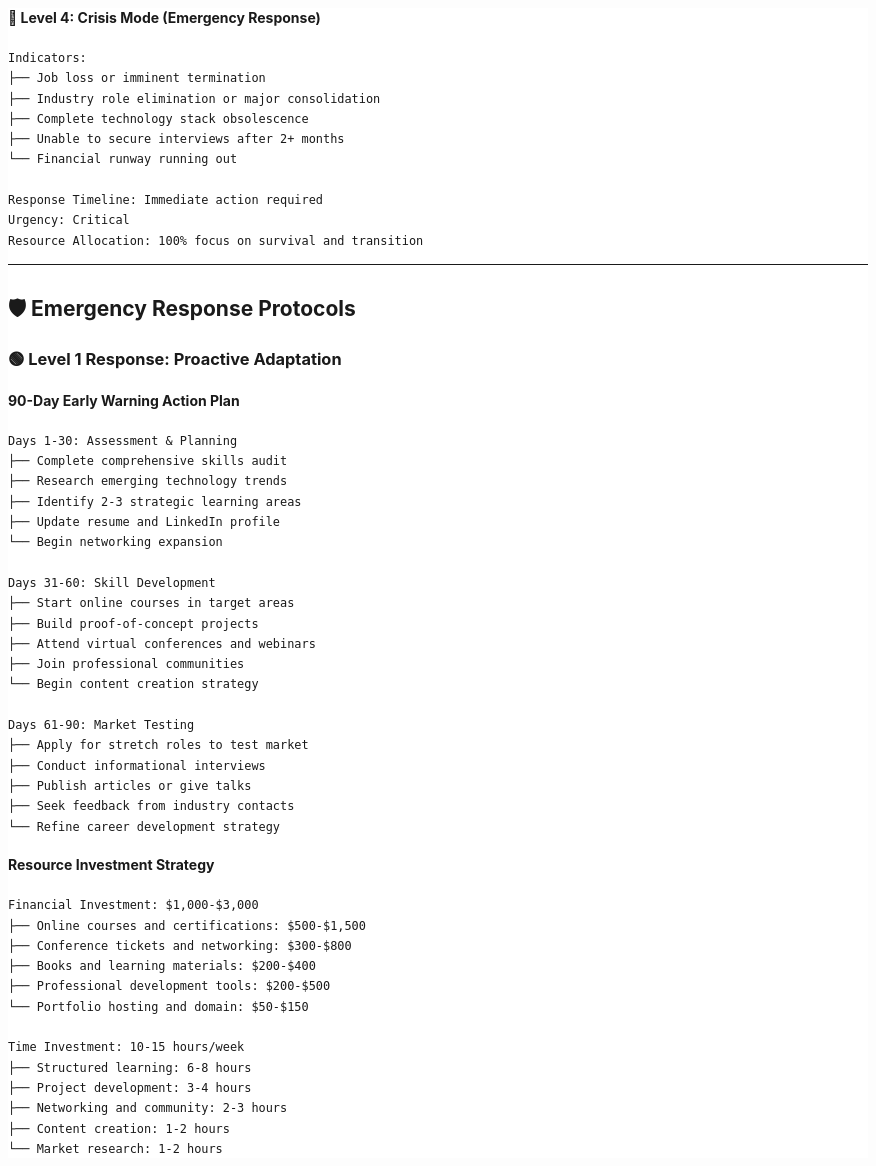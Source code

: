 #### **🔴 Level 4: Crisis Mode (Emergency Response)**
```
Indicators:
├── Job loss or imminent termination
├── Industry role elimination or major consolidation
├── Complete technology stack obsolescence
├── Unable to secure interviews after 2+ months
└── Financial runway running out

Response Timeline: Immediate action required
Urgency: Critical
Resource Allocation: 100% focus on survival and transition
```

---

## 🛡️ Emergency Response Protocols

### 🟢 Level 1 Response: Proactive Adaptation

#### **90-Day Early Warning Action Plan**
```
Days 1-30: Assessment & Planning
├── Complete comprehensive skills audit
├── Research emerging technology trends
├── Identify 2-3 strategic learning areas
├── Update resume and LinkedIn profile
└── Begin networking expansion

Days 31-60: Skill Development
├── Start online courses in target areas
├── Build proof-of-concept projects
├── Attend virtual conferences and webinars
├── Join professional communities
└── Begin content creation strategy

Days 61-90: Market Testing
├── Apply for stretch roles to test market
├── Conduct informational interviews
├── Publish articles or give talks
├── Seek feedback from industry contacts
└── Refine career development strategy
```

#### **Resource Investment Strategy**
```
Financial Investment: $1,000-$3,000
├── Online courses and certifications: $500-$1,500
├── Conference tickets and networking: $300-$800
├── Books and learning materials: $200-$400
├── Professional development tools: $200-$500
└── Portfolio hosting and domain: $50-$150

Time Investment: 10-15 hours/week
├── Structured learning: 6-8 hours
├── Project development: 3-4 hours
├── Networking and community: 2-3 hours
├── Content creation: 1-2 hours
└── Market research: 1-2 hours
```
